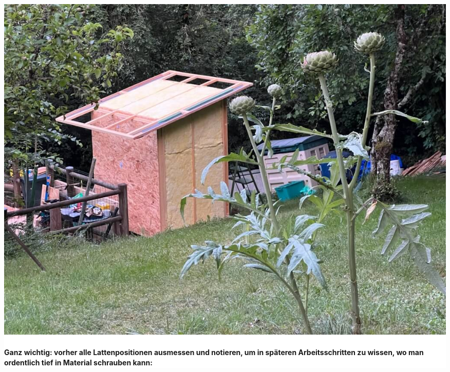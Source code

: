 ![](063.jpg)

#### Ganz wichtig: vorher alle Lattenpositionen ausmessen und notieren, um in späteren Arbeitsschritten zu wissen, wo man ordentlich tief in Material schrauben kann:
